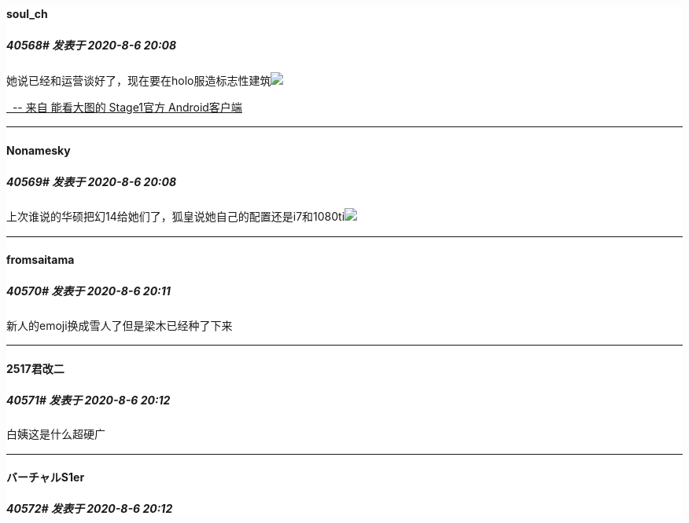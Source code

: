 ####  soul_ch  
##### 40568#       发表于 2020-8-6 20:08




她说已经和运营谈好了，现在要在holo服造标志性建筑<img src="https://static.saraba1st.com/image/smiley/face2017/031.png" referrerpolicy="no-referrer">

[  -- 来自 能看大图的 Stage1官方 Android客户端](https://www.coolapk.com/apk/140634)







-----

####  Nonamesky  
##### 40569#       发表于 2020-8-6 20:08




上次谁说的华硕把幻14给她们了，狐皇说她自己的配置还是i7和1080ti<img src="https://static.saraba1st.com/image/smiley/face2017/067.png" referrerpolicy="no-referrer">







-----

####  fromsaitama  
##### 40570#       发表于 2020-8-6 20:11




新人的emoji换成雪人了但是梁木已经种了下来







-----

####  2517君改二  
##### 40571#       发表于 2020-8-6 20:12




白姨这是什么超硬广







-----

####  バーチャルS1er  
##### 40572#       发表于 2020-8-6 20:12
